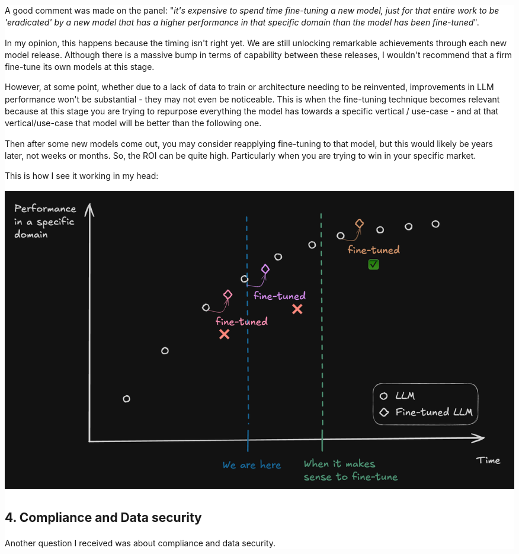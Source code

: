 A good comment was made on the panel: "_it's expensive to spend time fine-tuning a new model, just for that entire work to be 'eradicated' by a new model that has a higher performance in that specific domain than the model has been fine-tuned_".

In my opinion, this happens because the timing isn't right yet. We are still unlocking remarkable achievements through each new model release. Although there is a massive bump in terms of capability between these releases, I wouldn't recommend that a firm fine-tune its own models at this stage.

However, at some point, whether due to a lack of data to train or architecture needing to be reinvented, improvements in LLM performance won't be substantial - they may not even be noticeable. This is when the fine-tuning technique becomes relevant because at this stage you are trying to repurpose everything the model has towards a specific vertical / use-case - and at that vertical/use-case that model will be better than the following one.

Then after some new models come out, you may consider reapplying fine-tuning to that model, but this would likely be years later, not weeks or months. So, the ROI can be quite high. Particularly when you are trying to win in your specific market.

This is how I see it working in my head:

<p align="center">
    <img width="900" src="/blog/2024-09-21-chatgpt-and-the-future-of-ai-in-finance_11.png"/>
</p>

## 4. Compliance and Data security

Another question I received was about compliance and data security.
